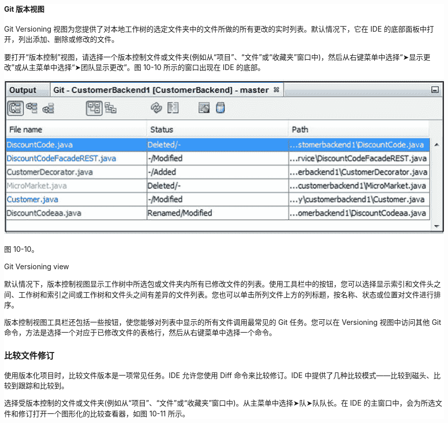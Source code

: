 #### Git 版本视图

Git Versioning 视图为您提供了对本地工作树的选定文件夹中的文件所做的所有更改的实时列表。默认情况下，它在 IDE 的底部面板中打开，列出添加、删除或修改的文件。

要打开“版本控制”视图，请选择一个版本控制文件或文件夹(例如从“项目”、“文件”或“收藏夹”窗口中)，然后从右键菜单中选择“➤显示更改”或从主菜单中选择“➤团队显示更改”。图 10-10 所示的窗口出现在 IDE 的底部。

![A978-1-4842-1257-8_10_Fig10_HTML.jpg](img/A978-1-4842-1257-8_10_Fig10_HTML.jpg)

图 10-10。

Git Versioning view

默认情况下，版本控制视图显示工作树中所选包或文件夹内所有已修改文件的列表。使用工具栏中的按钮，您可以选择显示索引和文件头之间、工作树和索引之间或工作树和文件头之间有差异的文件列表。您也可以单击所列文件上方的列标题，按名称、状态或位置对文件进行排序。

版本控制视图工具栏还包括一些按钮，使您能够对列表中显示的所有文件调用最常见的 Git 任务。您可以在 Versioning 视图中访问其他 Git 命令，方法是选择一个对应于已修改文件的表格行，然后从右键菜单中选择一个命令。

### 比较文件修订

使用版本化项目时，比较文件版本是一项常见任务。IDE 允许您使用 Diff 命令来比较修订。IDE 中提供了几种比较模式——比较到磁头、比较到跟踪和比较到。

选择受版本控制的文件或文件夹(例如从“项目”、“文件”或“收藏夹”窗口中)。从主菜单中选择➤队➤队队长。在 IDE 的主窗口中，会为所选文件和修订打开一个图形化的比较查看器，如图 10-11 所示。
